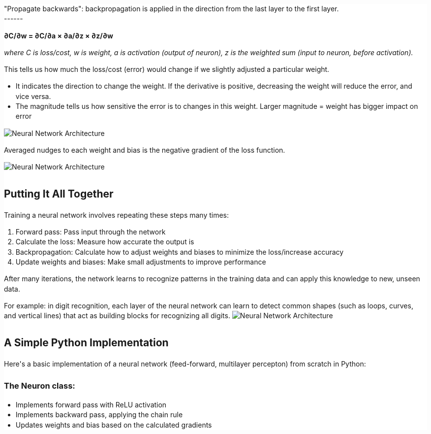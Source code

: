 "Propagate backwards": backpropagation is applied in the direction from the last layer to the first layer.
<br>------
<br>

**∂C/∂w = ∂C/∂a × ∂a/∂z × ∂z/∂w**

*where C is loss/cost, w is weight, a is activation (output of neuron), z is the weighted sum (input to neuron, before activation).*

This tells us how much the loss/cost (error) would change if we slightly adjusted a particular weight. 
- It indicates the direction to change the weight. If the derivative is positive, decreasing the weight will reduce the error, and vice versa.
- The magnitude tells us how sensitive the error is to changes in this weight. Larger magnitude = weight has bigger impact on error




<img src="assets/Neural-Networks/10-backprop.png" alt="Neural Network Architecture" width="600" height="auto">

Averaged nudges to each weight and bias is the negative gradient of the loss function.

<img src="assets/Neural-Networks/11-backprop-2.png" alt="Neural Network Architecture" width="600" height="auto">

## Putting It All Together

Training a neural network involves repeating these steps many times:

1. Forward pass: Pass input through the network
2. Calculate the loss: Measure how accurate the output is
3. Backpropagation: Calculate how to adjust weights and biases to minimize the loss/increase accuracy
4. Update weights and biases: Make small adjustments to improve performance

After many iterations, the network learns to recognize patterns in the training data and can apply this knowledge to new, unseen data.

For example: in digit recognition, each layer of the neural network can learn to detect common shapes (such as loops, curves, and vertical lines) that act as building blocks for recognizing all digits.
 <img src="assets/Neural-Networks/1-NN.png" alt="Neural Network Architecture" width="300" height="auto">


## A Simple Python Implementation

Here's a basic implementation of a neural network (feed-forward, multilayer percepton) from scratch in Python:

### The Neuron class:

- Implements forward pass with ReLU activation
- Implements backward pass, applying the chain rule
- Updates weights and bias based on the calculated gradients
